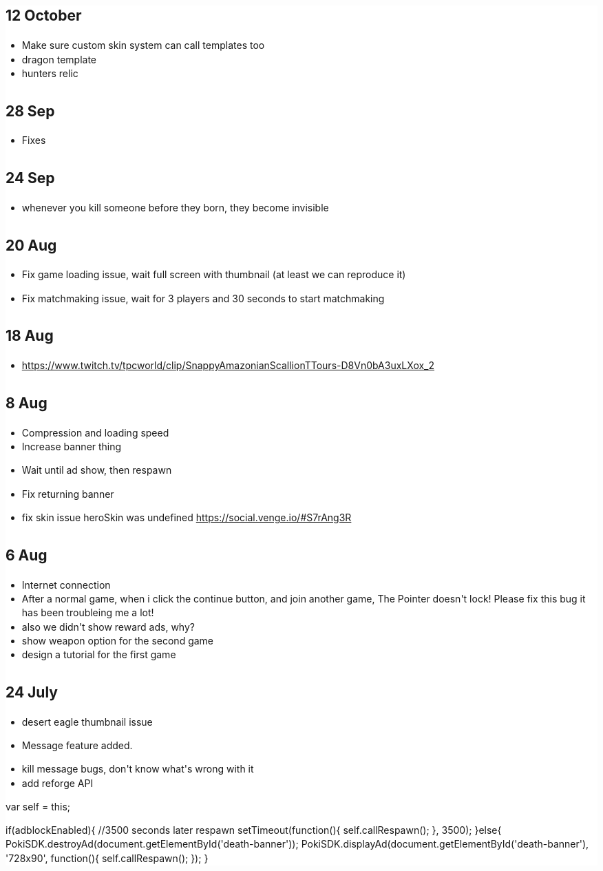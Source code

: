 ## 12 October
+ Make sure custom skin system can call templates too
+ dragon template
+ hunters relic

## 28 Sep
- Fixes

## 24 Sep
- whenever you kill someone before they born, they become invisible

## 20 Aug
+ Fix game loading issue, wait full screen with thumbnail (at least we can reproduce it)
- Fix matchmaking issue, wait for 3 players and 30 seconds to start matchmaking

## 18 Aug
- https://www.twitch.tv/tpcworld/clip/SnappyAmazonianScallionTTours-D8Vn0bA3uxLXox_2

## 8 Aug
- Compression and loading speed
- Increase banner thing

+ Wait until ad show, then respawn
- Fix returning banner

- fix skin issue heroSkin was undefined
https://social.venge.io/#S7rAng3R

## 6 Aug
- Internet connection
- After a normal game, when i click the continue button, and join another game, The Pointer doesn't lock! Please fix this bug it has been troubleing me a lot!
- also we didn't show reward ads, why?
- show weapon option for the second game
- design a tutorial for the first game

## 24 July
+ desert eagle thumbnail issue
- Message feature added.
+ kill message bugs, don't know what's wrong with it
+ add reforge API


var self = this;

if(adblockEnabled){
    //3500 seconds later respawn
    setTimeout(function(){
        self.callRespawn();
    }, 3500);
}else{   
    PokiSDK.destroyAd(document.getElementById('death-banner'));
    PokiSDK.displayAd(document.getElementById('death-banner'), '728x90', function(){
         self.callRespawn(); 
    });
}
